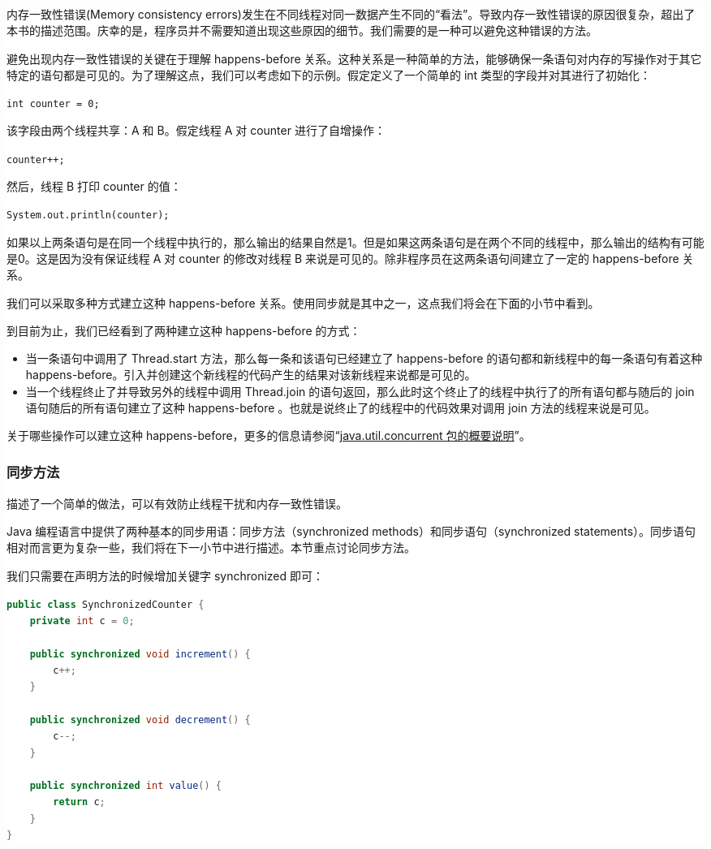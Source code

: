 内存一致性错误(Memory consistency errors)发生在不同线程对同一数据产生不同的“看法”。导致内存一致性错误的原因很复杂，超出了本书的描述范围。庆幸的是，程序员并不需要知道出现这些原因的细节。我们需要的是一种可以避免这种错误的方法。

避免出现内存一致性错误的关键在于理解 happens-before 关系。这种关系是一种简单的方法，能够确保一条语句对内存的写操作对于其它特定的语句都是可见的。为了理解这点，我们可以考虑如下的示例。假定定义了一个简单的 int 类型的字段并对其进行了初始化：

    int counter = 0;
    
该字段由两个线程共享：A 和 B。假定线程 A 对 counter 进行了自增操作：

    counter++;
    
然后，线程 B 打印 counter 的值：

    System.out.println(counter);
    
如果以上两条语句是在同一个线程中执行的，那么输出的结果自然是1。但是如果这两条语句是在两个不同的线程中，那么输出的结构有可能是0。这是因为没有保证线程 A 对 counter 的修改对线程 B 来说是可见的。除非程序员在这两条语句间建立了一定的 happens-before 关系。

我们可以采取多种方式建立这种 happens-before 关系。使用同步就是其中之一，这点我们将会在下面的小节中看到。

到目前为止，我们已经看到了两种建立这种 happens-before 的方式：

* 当一条语句中调用了 Thread.start 方法，那么每一条和该语句已经建立了 happens-before 的语句都和新线程中的每一条语句有着这种 happens-before。引入并创建这个新线程的代码产生的结果对该新线程来说都是可见的。
* 当一个线程终止了并导致另外的线程中调用 Thread.join 的语句返回，那么此时这个终止了的线程中执行了的所有语句都与随后的 join 语句随后的所有语句建立了这种 happens-before 。也就是说终止了的线程中的代码效果对调用 join 方法的线程来说是可见。

关于哪些操作可以建立这种 happens-before，更多的信息请参阅“[java.util.concurrent 包的概要说明](https://docs.oracle.com/javase/8/docs/api/java/util/concurrent/package-summary.html#MemoryVisibility)”。

### 同步方法

描述了一个简单的做法，可以有效防止线程干扰和内存一致性错误。

Java 编程语言中提供了两种基本的同步用语：同步方法（synchronized methods）和同步语句（synchronized statements）。同步语句相对而言更为复杂一些，我们将在下一小节中进行描述。本节重点讨论同步方法。

我们只需要在声明方法的时候增加关键字 synchronized 即可：

```java
public class SynchronizedCounter {
	private int c = 0;

    public synchronized void increment() {
        c++;
    }

    public synchronized void decrement() {
        c--;
    }

    public synchronized int value() {
        return c;
    }
}
```
